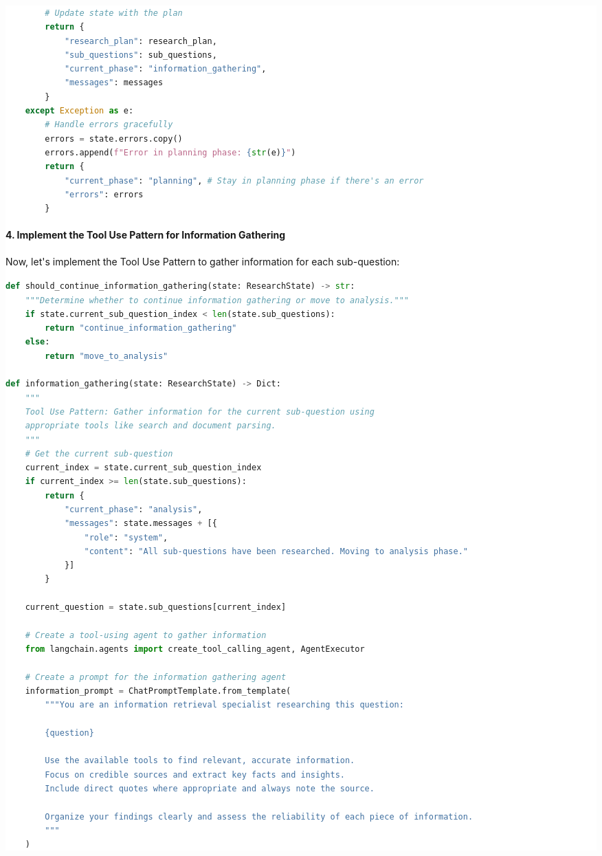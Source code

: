 ```python
        # Update state with the plan
        return {
            "research_plan": research_plan,
            "sub_questions": sub_questions,
            "current_phase": "information_gathering",
            "messages": messages
        }
    except Exception as e:
        # Handle errors gracefully
        errors = state.errors.copy()
        errors.append(f"Error in planning phase: {str(e)}")
        return {
            "current_phase": "planning", # Stay in planning phase if there's an error
            "errors": errors
        }
```

#### 4. Implement the Tool Use Pattern for Information Gathering

Now, let's implement the Tool Use Pattern to gather information for each sub-question:

```python
def should_continue_information_gathering(state: ResearchState) -> str:
    """Determine whether to continue information gathering or move to analysis."""
    if state.current_sub_question_index < len(state.sub_questions):
        return "continue_information_gathering"
    else:
        return "move_to_analysis"

def information_gathering(state: ResearchState) -> Dict:
    """
    Tool Use Pattern: Gather information for the current sub-question using
    appropriate tools like search and document parsing.
    """
    # Get the current sub-question
    current_index = state.current_sub_question_index
    if current_index >= len(state.sub_questions):
        return {
            "current_phase": "analysis",
            "messages": state.messages + [{
                "role": "system",
                "content": "All sub-questions have been researched. Moving to analysis phase."
            }]
        }
    
    current_question = state.sub_questions[current_index]
    
    # Create a tool-using agent to gather information
    from langchain.agents import create_tool_calling_agent, AgentExecutor
    
    # Create a prompt for the information gathering agent
    information_prompt = ChatPromptTemplate.from_template(
        """You are an information retrieval specialist researching this question:
        
        {question}
        
        Use the available tools to find relevant, accurate information.
        Focus on credible sources and extract key facts and insights.
        Include direct quotes where appropriate and always note the source.
        
        Organize your findings clearly and assess the reliability of each piece of information.
        """
    )
```